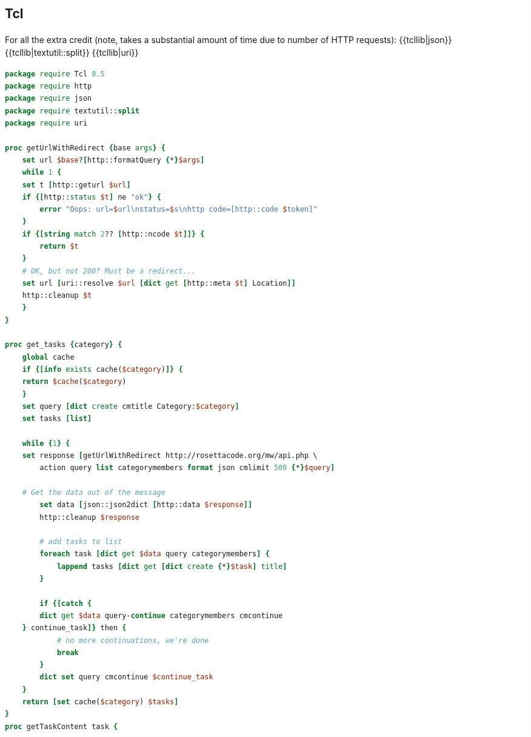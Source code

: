 

## Tcl

For all the extra credit (note, takes a substantial amount of time due to number of HTTP requests):
{{tcllib|json}}
{{tcllib|textutil::split}}
{{tcllib|uri}}

```tcl
package require Tcl 8.5
package require http
package require json
package require textutil::split
package require uri

proc getUrlWithRedirect {base args} {
    set url $base?[http::formatQuery {*}$args]
    while 1 {
	set t [http::geturl $url]
	if {[http::status $t] ne "ok"} {
	    error "Oops: url=$url\nstatus=$s\nhttp code=[http::code $token]"
	}
	if {[string match 2?? [http::ncode $t]]} {
	    return $t
	}
	# OK, but not 200? Must be a redirect...
	set url [uri::resolve $url [dict get [http::meta $t] Location]]
	http::cleanup $t
    }
}

proc get_tasks {category} {
    global cache
    if {[info exists cache($category)]} {
	return $cache($category)
    }
    set query [dict create cmtitle Category:$category]
    set tasks [list]

    while {1} {
	set response [getUrlWithRedirect http://rosettacode.org/mw/api.php \
		action query list categorymembers format json cmlimit 500 {*}$query]

	# Get the data out of the message
        set data [json::json2dict [http::data $response]]
        http::cleanup $response

        # add tasks to list
        foreach task [dict get $data query categorymembers] {
            lappend tasks [dict get [dict create {*}$task] title]
        }

        if {[catch {
	    dict get $data query-continue categorymembers cmcontinue
	} continue_task]} then {
            # no more continuations, we're done
            break
        }
        dict set query cmcontinue $continue_task
    }
    return [set cache($category) $tasks]
}
proc getTaskContent task {
```